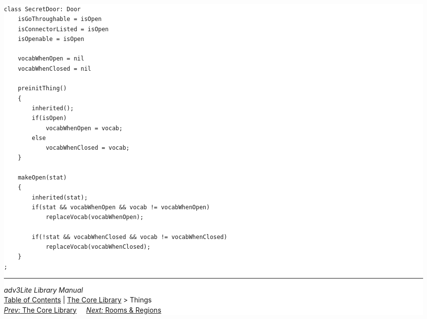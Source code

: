 <div class="code">

    class SecretDoor: Door
        isGoThroughable = isOpen
        isConnectorListed = isOpen   
        isOpenable = isOpen
        
        vocabWhenOpen = nil
        vocabWhenClosed = nil
        
        preinitThing()
        {
            inherited();
            if(isOpen)
                vocabWhenOpen = vocab;
            else
                vocabWhenClosed = vocab;
        }
        
        makeOpen(stat)
        {
            inherited(stat);
            if(stat && vocabWhenOpen && vocab != vocabWhenOpen)
                replaceVocab(vocabWhenOpen);
            
            if(!stat && vocabWhenClosed && vocab != vocabWhenClosed)
                replaceVocab(vocabWhenClosed);
        }
    ;

</div>

------------------------------------------------------------------------

<div class="navb">

*adv3Lite Library Manual*  
<a href="toc.html" class="nav">Table of Contents</a> \|
<a href="core.html" class="nav">The Core Library</a> \> Things  
<span class="navnp"><a href="core.html" class="nav"><em>Prev:</em> The Core Library</a>
   
<a href="room.html" class="nav"><em>Next:</em> Rooms &amp; Regions</a>
    </span>

</div>

</div>
